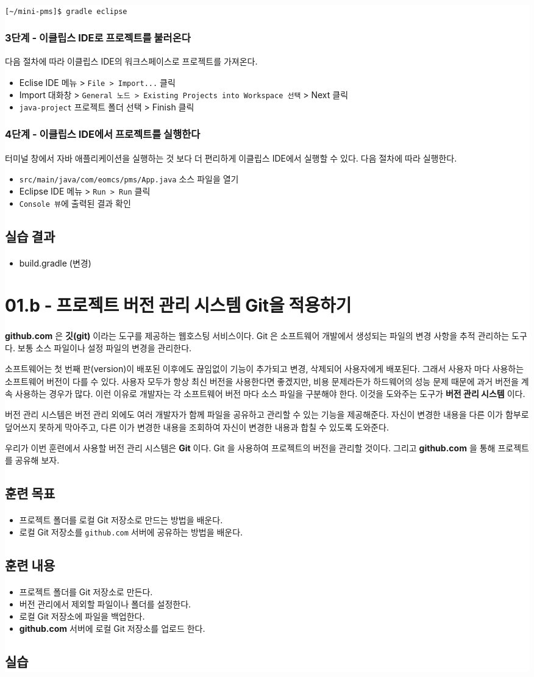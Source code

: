 ```console
[~/mini-pms]$ gradle eclipse
```

### 3단계 - 이클립스 IDE로 프로젝트를 불러온다

다음 절차에 따라 이클립스 IDE의 워크스페이스로 프로젝트를 가져온다.

- Eclise IDE 메뉴 > `File > Import...` 클릭
- Import 대화창 > `General 노드 > Existing Projects into Workspace 선택` > Next 클릭
- `java-project` 프로젝트 폴더 선택 > Finish 클릭

### 4단계 - 이클립스 IDE에서 프로젝트를 실행한다

터미널 창에서 자바 애플리케이션을 실행하는 것 보다 더 편리하게 이클립스 IDE에서 실행할 수 있다. 다음 절차에 따라 실행한다.

- `src/main/java/com/eomcs/pms/App.java` 소스 파일을 열기
- Eclipse IDE 메뉴 > `Run > Run` 클릭
- `Console 뷰`에 출력된 결과 확인

## 실습 결과

- build.gradle (변경)



# 01.b - 프로젝트 버전 관리 시스템 Git을 적용하기

**github.com** 은 **깃(git)** 이라는 도구를 제공하는 웹호스팅 서비스이다. Git 은 소프트웨어 개발에서 생성되는 파일의 변경 사항을 추적 관리하는 도구다. 보통 소스 파일이나 설정 파일의 변경을 관리한다.

소프트웨어는 첫 번째 판(version)이 배포된 이후에도 끊임없이 기능이 추가되고 변경, 삭제되어 사용자에게 배포된다. 그래서 사용자 마다 사용하는 소프트웨어 버전이 다를 수 있다. 사용자 모두가 항상 최신 버전을 사용한다면 좋겠지만, 비용 문제라든가 하드웨어의 성능 문제 때문에 과거 버전을 계속 사용하는 경우가 많다. 이런 이유로 개발자는 각 소프트웨어 버전 마다 소스 파일을 구분해야 한다. 이것을 도와주는 도구가 **버전 관리 시스템** 이다.

버전 관리 시스템은 버전 관리 외에도 여러 개발자가 함께 파일을 공유하고 관리할 수 있는 기능을 제공해준다. 자신이 변경한 내용을 다른 이가 함부로 덮어쓰지 못하게 막아주고, 다른 이가 변경한 내용을 조회하여 자신이 변경한 내용과 합칠 수 있도록 도와준다.

우리가 이번 훈련에서 사용할 버전 관리 시스템은 **Git** 이다. Git 을 사용하여 프로젝트의 버전을 관리할 것이다. 그리고 **github.com** 을 통해 프로젝트를 공유해 보자.

## 훈련 목표

- 프로젝트 폴더를 로컬 Git 저장소로 만드는 방법을 배운다.
- 로컬 Git 저장소를 `github.com` 서버에 공유하는 방법을 배운다.

## 훈련 내용

- 프로젝트 폴더를 Git 저장소로 만든다.
- 버전 관리에서 제외할 파일이나 폴더를 설정한다.
- 로컬 Git 저장소에 파일을 백업한다.
- **github.com** 서버에 로컬 Git 저장소를 업로드 한다.

## 실습

